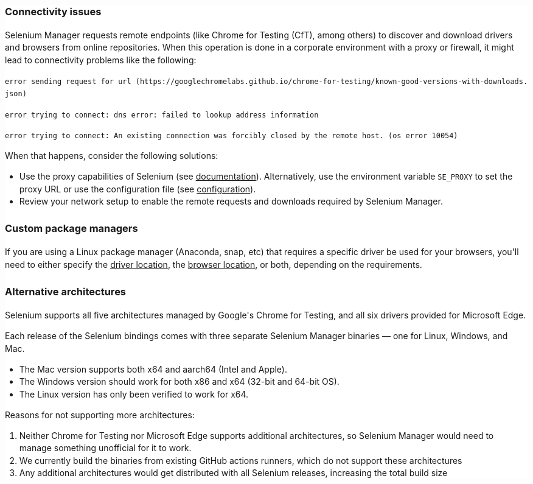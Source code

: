 ### Connectivity issues
Selenium Manager requests remote endpoints (like Chrome for Testing (CfT), among others) to discover and download drivers and browsers from online repositories. When this operation is done in a corporate environment with a proxy or firewall, it might lead to connectivity problems like the following:

```
error sending request for url (https://googlechromelabs.github.io/chrome-for-testing/known-good-versions-with-downloads.json)
```

```
error trying to connect: dns error: failed to lookup address information
```

```
error trying to connect: An existing connection was forcibly closed by the remote host. (os error 10054)
```

When that happens, consider the following solutions:

- Use the proxy capabilities of Selenium (see [documentation](https://www.selenium.dev/documentation/webdriver/drivers/options/#proxy)). Alternatively, use the environment variable `SE_PROXY` to set the proxy URL or use the configuration file (see [configuration](https://www.selenium.dev/documentation/selenium_manager/#configuration)).
- Review your network setup to enable the remote requests and downloads required by Selenium Manager.

### Custom package managers
If you are using a Linux package manager (Anaconda, snap, etc) that requires a specific driver be used for your browsers,
you'll need to either specify the 
[driver location](https://www.selenium.dev/documentation/webdriver/drivers/service/#driver-location), 
the [browser location](https://www.selenium.dev/documentation/webdriver/browsers/chrome/#start-browser-in-a-specified-location),
or both, depending on the requirements.

### Alternative architectures
Selenium supports all five architectures managed by Google's Chrome for Testing, and all six drivers provided for Microsoft Edge.

Each release of the Selenium bindings comes with three separate Selenium Manager binaries — one for Linux, Windows, and Mac. 
* The Mac version supports both x64 and aarch64 (Intel and Apple).
* The Windows version should work for both x86 and x64 (32-bit and 64-bit OS). 
* The Linux version has only been verified to work for x64.

Reasons for not supporting more architectures:
1. Neither Chrome for Testing nor Microsoft Edge supports additional architectures, so Selenium Manager would need to 
manage something unofficial for it to work. 
2. We currently build the binaries from existing GitHub actions runners, which do not support these architectures
3. Any additional architectures would get distributed with all Selenium releases, increasing the total build size
